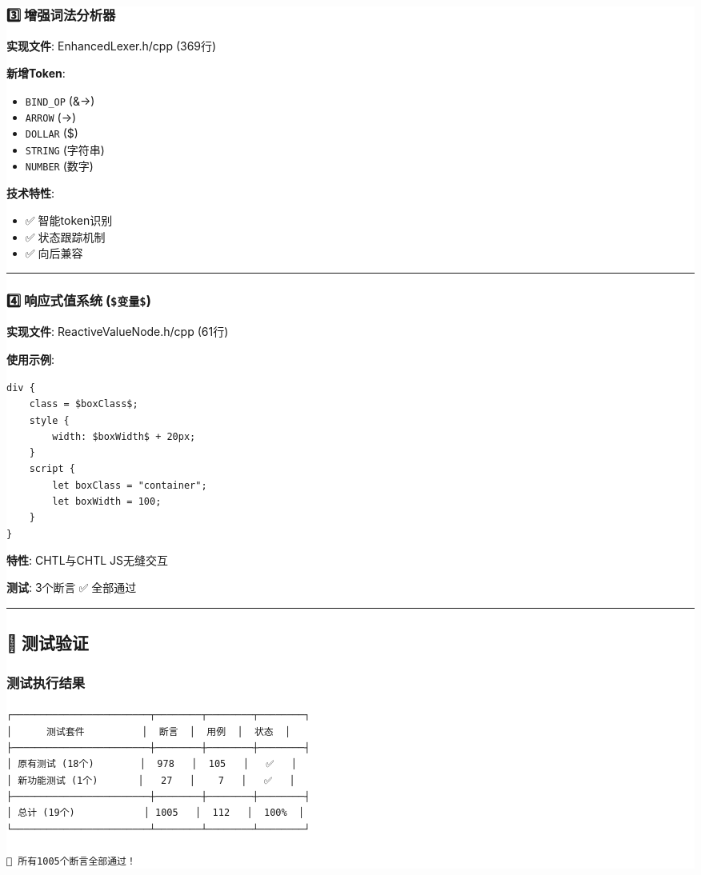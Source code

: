 
### 3️⃣ 增强词法分析器

**实现文件**: EnhancedLexer.h/cpp (369行)

**新增Token**:
- `BIND_OP` (&->)
- `ARROW` (->)
- `DOLLAR` ($)
- `STRING` (字符串)
- `NUMBER` (数字)

**技术特性**:
- ✅ 智能token识别
- ✅ 状态跟踪机制
- ✅ 向后兼容

---

### 4️⃣ 响应式值系统 (`$变量$`)

**实现文件**: ReactiveValueNode.h/cpp (61行)

**使用示例**:
```chtl
div {
    class = $boxClass$;
    style {
        width: $boxWidth$ + 20px;
    }
    script {
        let boxClass = "container";
        let boxWidth = 100;
    }
}
```

**特性**: CHTL与CHTL JS无缝交互

**测试**: 3个断言 ✅ 全部通过

---

## 🧪 测试验证

### 测试执行结果

```
┌────────────────────────┬────────┬────────┬────────┐
│      测试套件          │  断言  │  用例  │  状态  │
├────────────────────────┼────────┼────────┼────────┤
│ 原有测试 (18个)        │  978   │  105   │   ✅   │
│ 新功能测试 (1个)       │   27   │    7   │   ✅   │
├────────────────────────┼────────┼────────┼────────┤
│ 总计 (19个)            │ 1005   │  112   │  100%  │
└────────────────────────┴────────┴────────┴────────┘

🎉 所有1005个断言全部通过！
```
